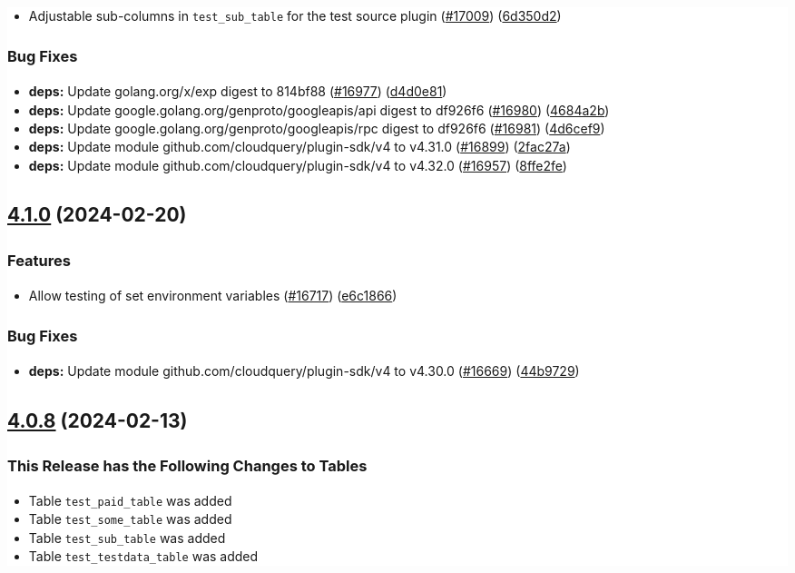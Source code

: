 * Adjustable sub-columns in `test_sub_table` for the test source plugin ([#17009](https://github.com/cloudquery/cloudquery/issues/17009)) ([6d350d2](https://github.com/cloudquery/cloudquery/commit/6d350d213594615cb9f06a622a4c6ab0768c67f4))


### Bug Fixes

* **deps:** Update golang.org/x/exp digest to 814bf88 ([#16977](https://github.com/cloudquery/cloudquery/issues/16977)) ([d4d0e81](https://github.com/cloudquery/cloudquery/commit/d4d0e8138ec10e2c27eb0bf83e88905e838570d0))
* **deps:** Update google.golang.org/genproto/googleapis/api digest to df926f6 ([#16980](https://github.com/cloudquery/cloudquery/issues/16980)) ([4684a2b](https://github.com/cloudquery/cloudquery/commit/4684a2b84b9c0f3c9dfd214b2cda517a46e8a0fb))
* **deps:** Update google.golang.org/genproto/googleapis/rpc digest to df926f6 ([#16981](https://github.com/cloudquery/cloudquery/issues/16981)) ([4d6cef9](https://github.com/cloudquery/cloudquery/commit/4d6cef9134401b9a6fcd60e70683f1992e526c4d))
* **deps:** Update module github.com/cloudquery/plugin-sdk/v4 to v4.31.0 ([#16899](https://github.com/cloudquery/cloudquery/issues/16899)) ([2fac27a](https://github.com/cloudquery/cloudquery/commit/2fac27a2e3e789f6152b643c0af1c97ee95c4745))
* **deps:** Update module github.com/cloudquery/plugin-sdk/v4 to v4.32.0 ([#16957](https://github.com/cloudquery/cloudquery/issues/16957)) ([8ffe2fe](https://github.com/cloudquery/cloudquery/commit/8ffe2fe13a11144cc4f463b01ede1d59c49fcc96))

## [4.1.0](https://github.com/cloudquery/cloudquery/compare/plugins-source-test-v4.0.8...plugins-source-test-v4.1.0) (2024-02-20)


### Features

* Allow testing of set environment variables ([#16717](https://github.com/cloudquery/cloudquery/issues/16717)) ([e6c1866](https://github.com/cloudquery/cloudquery/commit/e6c18663161285bcb1d5c875662fc37a196bab35))


### Bug Fixes

* **deps:** Update module github.com/cloudquery/plugin-sdk/v4 to v4.30.0 ([#16669](https://github.com/cloudquery/cloudquery/issues/16669)) ([44b9729](https://github.com/cloudquery/cloudquery/commit/44b9729fa5d7590f65b9073ce4a1fc18a529117e))

## [4.0.8](https://github.com/cloudquery/cloudquery/compare/plugins-source-test-v4.0.7...plugins-source-test-v4.0.8) (2024-02-13)


### This Release has the Following Changes to Tables
- Table `test_paid_table` was added
- Table `test_some_table` was added
- Table `test_sub_table` was added
- Table `test_testdata_table` was added
